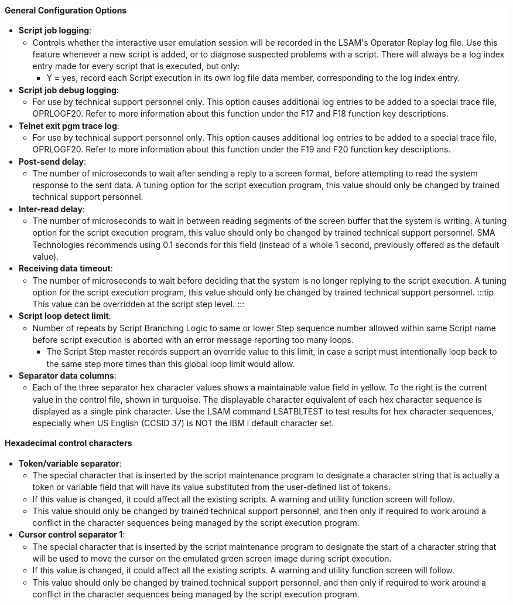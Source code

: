 **General Configuration Options**
- **Script job logging**:
  - Controls whether the interactive user emulation session will be recorded in the LSAM's Operator Replay log file. Use this feature whenever a new script is added, or to diagnose suspected problems with a script. There will always be a log index entry made for every script that is executed, but only:
    - Y = yes, record each Script execution in its own log file data member, corresponding to the log index entry.
- **Script job debug logging**:
  - For use by technical support personnel only. This option causes additional log entries to be added to a special trace file, OPRLOGF20. Refer to more information about this function under the F17 and F18 function key descriptions.
- **Telnet exit pgm trace log**:
  - For use by technical support personnel only. This option causes additional log entries to be added to a special trace file, OPRLOGF20. Refer to more information about this function under the F19 and F20 function key descriptions.
- **Post-send delay**:
  - The number of microseconds to wait after sending a reply to a screen format, before attempting to read the system response to the sent data. A tuning option for the script execution program, this value should only be changed by trained technical support personnel.
- **Inter-read delay**:
  - The number of microseconds to wait in between reading segments of the screen buffer that the system is writing. A tuning option for the script execution program, this value should only be changed by trained technical support personnel. SMA Technologies recommends using 0.1 seconds for this field (instead of a whole 1 second, previously offered as the default value).
- **Receiving data timeout**:
  - The number of microseconds to wait before deciding that the system is no longer replying to the script execution. A tuning option for the script execution program, this value should only be changed by trained technical support personnel.
  :::tip
  This value can be overridden at the script step level.
  :::
- **Script loop detect limit**:
  - Number of repeats by Script Branching Logic to same or lower Step sequence number allowed within same Script name before script execution is aborted with an error message reporting too many loops.
    - The Script Step master records support an override value to this limit, in case a script must intentionally loop back to the same step more times than this global loop limit would allow.
- **Separator data columns**:
  - Each of the three separator hex character values shows a maintainable value field in yellow. To the right is the current value in the control file, shown in turquoise. The displayable character equivalent of each hex character sequence is displayed as a single pink character. Use the LSAM command LSATBLTEST to test results for hex character sequences, especially when US English (CCSID 37) is NOT the IBM i default character set.

**Hexadecimal control characters**
- **Token/variable separator**:
  - The special character that is inserted by the script maintenance program to designate a character string that is actually a token or variable field that will have its value substituted from the user-defined list of tokens.
  - If this value is changed, it could affect all the existing scripts. A warning and utility function screen will follow.
  - This value should only be changed by trained technical support personnel, and then only if required to work around a conflict in the character sequences being
managed by the script execution program. 
- **Cursor control separator 1**:
  - The special character that is inserted by the script maintenance program to designate the start of a character string that will be used to move the cursor on the emulated green screen image during script execution.
  - If this value is changed, it could affect all the existing scripts. A warning and utility function screen will follow.
  - This value should only be changed by trained technical support personnel, and then only if required to work around a conflict in the character sequences being managed by the script execution program.